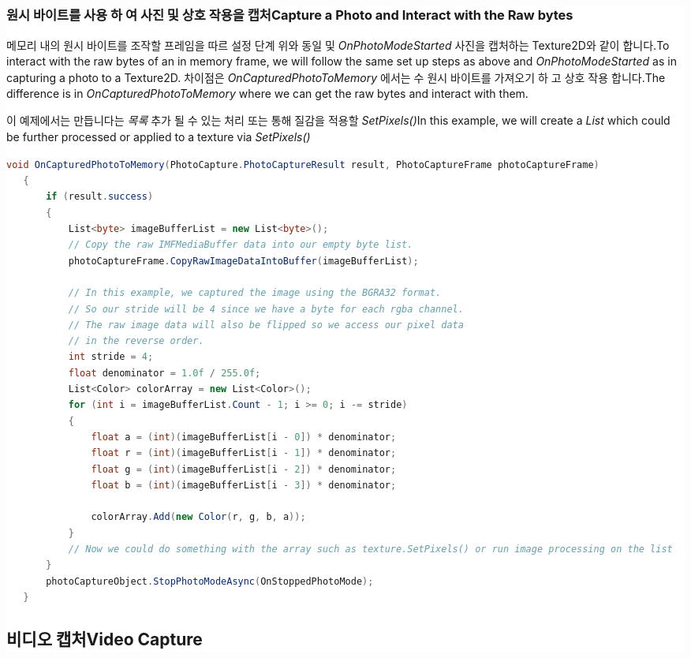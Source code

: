 ### <a name="capture-a-photo-and-interact-with-the-raw-bytes"></a><span data-ttu-id="bdb5d-139">원시 바이트를 사용 하 여 사진 및 상호 작용을 캡처</span><span class="sxs-lookup"><span data-stu-id="bdb5d-139">Capture a Photo and Interact with the Raw bytes</span></span>

<span data-ttu-id="bdb5d-140">메모리 내의 원시 바이트를 조작할 프레임을 따르 설정 단계 위와 동일 및 *OnPhotoModeStarted* 사진을 캡처하는 Texture2D와 같이 합니다.</span><span class="sxs-lookup"><span data-stu-id="bdb5d-140">To interact with the raw bytes of an in memory frame, we will follow the same set up steps as above and *OnPhotoModeStarted* as in capturing a photo to a Texture2D.</span></span> <span data-ttu-id="bdb5d-141">차이점은 *OnCapturedPhotoToMemory* 에서는 수 원시 바이트를 가져오기 하 고 상호 작용 합니다.</span><span class="sxs-lookup"><span data-stu-id="bdb5d-141">The difference is in *OnCapturedPhotoToMemory* where we can get the raw bytes and interact with them.</span></span>

<span data-ttu-id="bdb5d-142">이 예제에서는 만듭니다는 *목록<Color>*  추가 될 수 있는 처리 또는 통해 질감을 적용할 *SetPixels()*</span><span class="sxs-lookup"><span data-stu-id="bdb5d-142">In this example, we will create a *List<Color>* which could be further processed or applied to a texture via *SetPixels()*</span></span>

```cs
void OnCapturedPhotoToMemory(PhotoCapture.PhotoCaptureResult result, PhotoCaptureFrame photoCaptureFrame)
   {
       if (result.success)
       {
           List<byte> imageBufferList = new List<byte>();
           // Copy the raw IMFMediaBuffer data into our empty byte list.
           photoCaptureFrame.CopyRawImageDataIntoBuffer(imageBufferList);

           // In this example, we captured the image using the BGRA32 format.
           // So our stride will be 4 since we have a byte for each rgba channel.
           // The raw image data will also be flipped so we access our pixel data
           // in the reverse order.
           int stride = 4;
           float denominator = 1.0f / 255.0f;
           List<Color> colorArray = new List<Color>();
           for (int i = imageBufferList.Count - 1; i >= 0; i -= stride)
           {
               float a = (int)(imageBufferList[i - 0]) * denominator;
               float r = (int)(imageBufferList[i - 1]) * denominator;
               float g = (int)(imageBufferList[i - 2]) * denominator;
               float b = (int)(imageBufferList[i - 3]) * denominator;

               colorArray.Add(new Color(r, g, b, a));
           }
           // Now we could do something with the array such as texture.SetPixels() or run image processing on the list
       }
       photoCaptureObject.StopPhotoModeAsync(OnStoppedPhotoMode);
   }
```

## <a name="video-capture"></a><span data-ttu-id="bdb5d-143">비디오 캡처</span><span class="sxs-lookup"><span data-stu-id="bdb5d-143">Video Capture</span></span>
